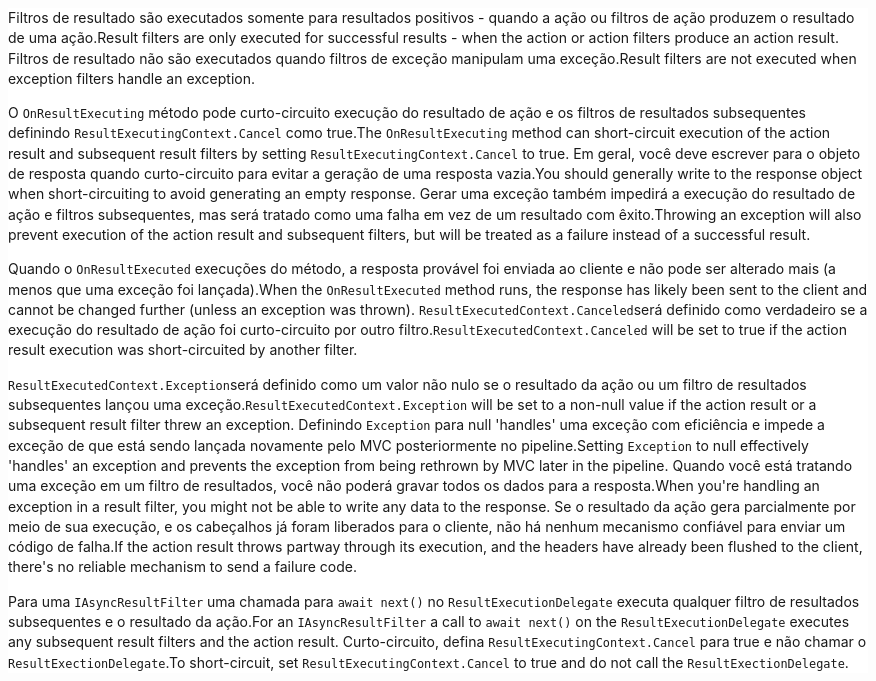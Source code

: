 <span data-ttu-id="2d52c-330">Filtros de resultado são executados somente para resultados positivos - quando a ação ou filtros de ação produzem o resultado de uma ação.</span><span class="sxs-lookup"><span data-stu-id="2d52c-330">Result filters are only executed for successful results - when the action or action filters produce an action result.</span></span> <span data-ttu-id="2d52c-331">Filtros de resultado não são executados quando filtros de exceção manipulam uma exceção.</span><span class="sxs-lookup"><span data-stu-id="2d52c-331">Result filters are not executed when exception filters handle an exception.</span></span>

<span data-ttu-id="2d52c-332">O `OnResultExecuting` método pode curto-circuito execução do resultado de ação e os filtros de resultados subsequentes definindo `ResultExecutingContext.Cancel` como true.</span><span class="sxs-lookup"><span data-stu-id="2d52c-332">The `OnResultExecuting` method can short-circuit execution of the action result and subsequent result filters by setting `ResultExecutingContext.Cancel` to true.</span></span> <span data-ttu-id="2d52c-333">Em geral, você deve escrever para o objeto de resposta quando curto-circuito para evitar a geração de uma resposta vazia.</span><span class="sxs-lookup"><span data-stu-id="2d52c-333">You should generally write to the response object when short-circuiting to avoid generating an empty response.</span></span> <span data-ttu-id="2d52c-334">Gerar uma exceção também impedirá a execução do resultado de ação e filtros subsequentes, mas será tratado como uma falha em vez de um resultado com êxito.</span><span class="sxs-lookup"><span data-stu-id="2d52c-334">Throwing an exception will also prevent execution of the action result and subsequent filters, but will be treated as a failure instead of a successful result.</span></span>

<span data-ttu-id="2d52c-335">Quando o `OnResultExecuted` execuções do método, a resposta provável foi enviada ao cliente e não pode ser alterado mais (a menos que uma exceção foi lançada).</span><span class="sxs-lookup"><span data-stu-id="2d52c-335">When the `OnResultExecuted` method runs, the response has likely been sent to the client and cannot be changed further (unless an exception was thrown).</span></span> <span data-ttu-id="2d52c-336">`ResultExecutedContext.Canceled`será definido como verdadeiro se a execução do resultado de ação foi curto-circuito por outro filtro.</span><span class="sxs-lookup"><span data-stu-id="2d52c-336">`ResultExecutedContext.Canceled` will be set to true if the action result execution was short-circuited by another filter.</span></span>

<span data-ttu-id="2d52c-337">`ResultExecutedContext.Exception`será definido como um valor não nulo se o resultado da ação ou um filtro de resultados subsequentes lançou uma exceção.</span><span class="sxs-lookup"><span data-stu-id="2d52c-337">`ResultExecutedContext.Exception` will be set to a non-null value if the action result or a subsequent result filter threw an exception.</span></span> <span data-ttu-id="2d52c-338">Definindo `Exception` para null 'handles' uma exceção com eficiência e impede a exceção de que está sendo lançada novamente pelo MVC posteriormente no pipeline.</span><span class="sxs-lookup"><span data-stu-id="2d52c-338">Setting `Exception` to null effectively 'handles' an exception and prevents the exception from being rethrown by MVC later in the pipeline.</span></span> <span data-ttu-id="2d52c-339">Quando você está tratando uma exceção em um filtro de resultados, você não poderá gravar todos os dados para a resposta.</span><span class="sxs-lookup"><span data-stu-id="2d52c-339">When you're handling an exception in a result filter, you might not be able to write any data to the response.</span></span> <span data-ttu-id="2d52c-340">Se o resultado da ação gera parcialmente por meio de sua execução, e os cabeçalhos já foram liberados para o cliente, não há nenhum mecanismo confiável para enviar um código de falha.</span><span class="sxs-lookup"><span data-stu-id="2d52c-340">If the action result throws partway through its execution, and the headers have already been flushed to the client, there's no reliable mechanism to send a failure code.</span></span>

<span data-ttu-id="2d52c-341">Para uma `IAsyncResultFilter` uma chamada para `await next()` no `ResultExecutionDelegate` executa qualquer filtro de resultados subsequentes e o resultado da ação.</span><span class="sxs-lookup"><span data-stu-id="2d52c-341">For an `IAsyncResultFilter` a call to `await next()` on the `ResultExecutionDelegate` executes any subsequent result filters and the action result.</span></span> <span data-ttu-id="2d52c-342">Curto-circuito, defina `ResultExecutingContext.Cancel` para true e não chamar o `ResultExectionDelegate`.</span><span class="sxs-lookup"><span data-stu-id="2d52c-342">To short-circuit, set `ResultExecutingContext.Cancel` to true and do not call the `ResultExectionDelegate`.</span></span>
